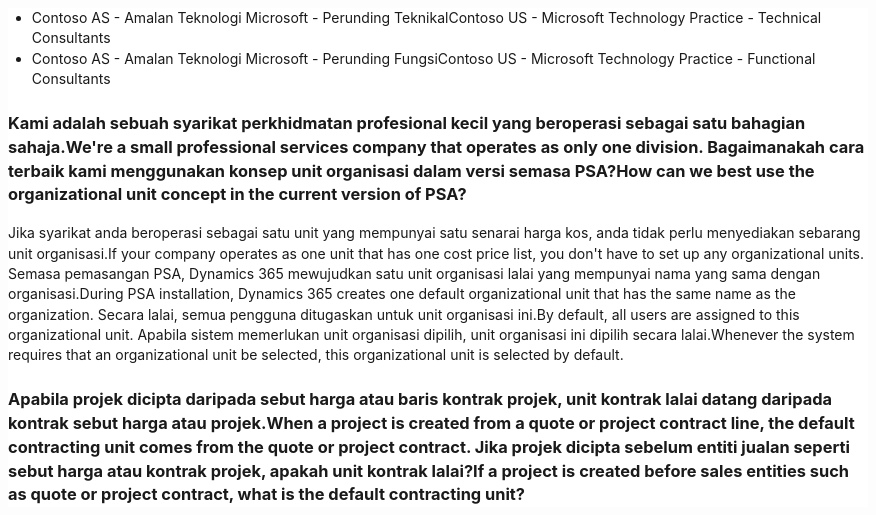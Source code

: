 - <span data-ttu-id="5a8b9-208">Contoso AS - Amalan Teknologi Microsoft - Perunding Teknikal</span><span class="sxs-lookup"><span data-stu-id="5a8b9-208">Contoso US - Microsoft Technology Practice - Technical Consultants</span></span> 
- <span data-ttu-id="5a8b9-209">Contoso AS - Amalan Teknologi Microsoft - Perunding Fungsi</span><span class="sxs-lookup"><span data-stu-id="5a8b9-209">Contoso US - Microsoft Technology Practice - Functional Consultants</span></span>

### <a name="were-a-small-professional-services-company-that-operates-as-only-one-division-how-can-we-best-use-the-organizational-unit-concept-in-the-current-version-of-psa"></a><span data-ttu-id="5a8b9-210">Kami adalah sebuah syarikat perkhidmatan profesional kecil yang beroperasi sebagai satu bahagian sahaja.</span><span class="sxs-lookup"><span data-stu-id="5a8b9-210">We're a small professional services company that operates as only one division.</span></span> <span data-ttu-id="5a8b9-211">Bagaimanakah cara terbaik kami menggunakan konsep unit organisasi dalam versi semasa PSA?</span><span class="sxs-lookup"><span data-stu-id="5a8b9-211">How can we best use the organizational unit concept in the current version of PSA?</span></span>

<span data-ttu-id="5a8b9-212">Jika syarikat anda beroperasi sebagai satu unit yang mempunyai satu senarai harga kos, anda tidak perlu menyediakan sebarang unit organisasi.</span><span class="sxs-lookup"><span data-stu-id="5a8b9-212">If your company operates as one unit that has one cost price list, you don't have to set up any organizational units.</span></span> <span data-ttu-id="5a8b9-213">Semasa pemasangan PSA, Dynamics 365 mewujudkan satu unit organisasi lalai yang mempunyai nama yang sama dengan organisasi.</span><span class="sxs-lookup"><span data-stu-id="5a8b9-213">During PSA installation, Dynamics 365 creates one default organizational unit that has the same name as the organization.</span></span> <span data-ttu-id="5a8b9-214">Secara lalai, semua pengguna ditugaskan untuk unit organisasi ini.</span><span class="sxs-lookup"><span data-stu-id="5a8b9-214">By default, all users are assigned to this organizational unit.</span></span> <span data-ttu-id="5a8b9-215">Apabila sistem memerlukan unit organisasi dipilih, unit organisasi ini dipilih secara lalai.</span><span class="sxs-lookup"><span data-stu-id="5a8b9-215">Whenever the system requires that an organizational unit be selected, this organizational unit is selected by default.</span></span>

### <a name="when-a-project-is-created-from-a-quote-or-project-contract-line-the-default-contracting-unit-comes-from-the-quote-or-project-contract-if-a-project-is-created-before-sales-entities-such-as-quote-or-project-contract-what-is-the-default-contracting-unit"></a><span data-ttu-id="5a8b9-216">Apabila projek dicipta daripada sebut harga atau baris kontrak projek, unit kontrak lalai datang daripada kontrak sebut harga atau projek.</span><span class="sxs-lookup"><span data-stu-id="5a8b9-216">When a project is created from a quote or project contract line, the default contracting unit comes from the quote or project contract.</span></span> <span data-ttu-id="5a8b9-217">Jika projek dicipta sebelum entiti jualan seperti sebut harga atau kontrak projek, apakah unit kontrak lalai?</span><span class="sxs-lookup"><span data-stu-id="5a8b9-217">If a project is created before sales entities such as quote or project contract, what is the default contracting unit?</span></span>
